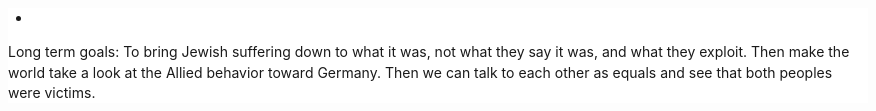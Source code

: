 -
Long term goals: To bring Jewish suffering down to what it was, not what
they say it was, and what they exploit. Then make the world take a look at
the Allied behavior toward Germany. Then we can talk to each other as equals
and see that both peoples were victims.
